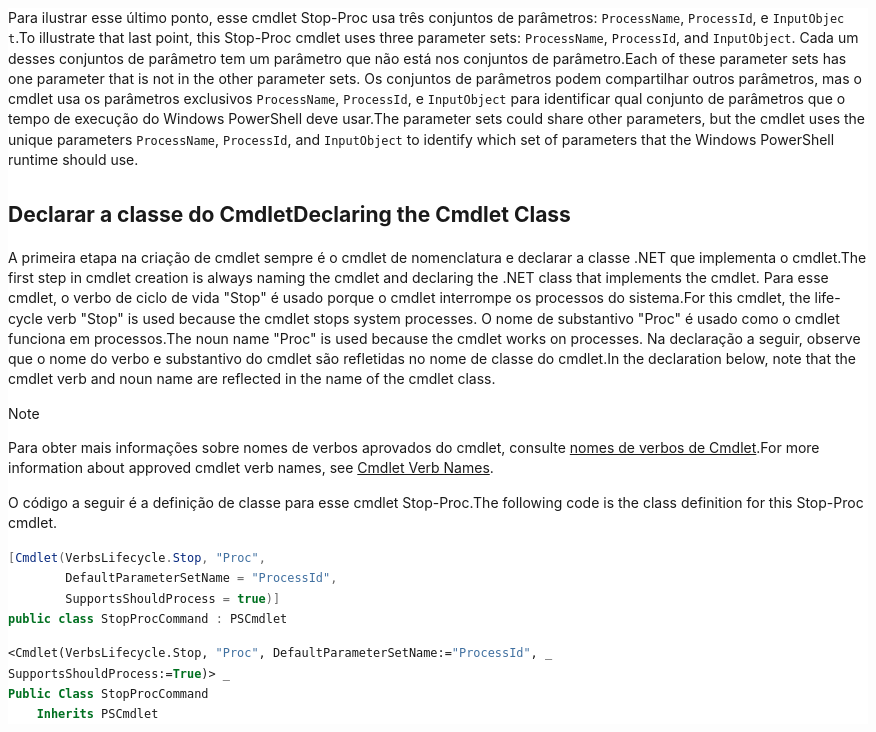 <span data-ttu-id="c39a4-123">Para ilustrar esse último ponto, esse cmdlet Stop-Proc usa três conjuntos de parâmetros: `ProcessName`, `ProcessId`, e `InputObject`.</span><span class="sxs-lookup"><span data-stu-id="c39a4-123">To illustrate that last point, this Stop-Proc cmdlet uses three parameter sets: `ProcessName`, `ProcessId`, and `InputObject`.</span></span> <span data-ttu-id="c39a4-124">Cada um desses conjuntos de parâmetro tem um parâmetro que não está nos conjuntos de parâmetro.</span><span class="sxs-lookup"><span data-stu-id="c39a4-124">Each of these parameter sets has one parameter that is not in the other parameter sets.</span></span> <span data-ttu-id="c39a4-125">Os conjuntos de parâmetros podem compartilhar outros parâmetros, mas o cmdlet usa os parâmetros exclusivos `ProcessName`, `ProcessId`, e `InputObject` para identificar qual conjunto de parâmetros que o tempo de execução do Windows PowerShell deve usar.</span><span class="sxs-lookup"><span data-stu-id="c39a4-125">The parameter sets could share other parameters, but the cmdlet uses the unique parameters `ProcessName`, `ProcessId`, and `InputObject` to identify which set of parameters that the Windows PowerShell runtime should use.</span></span>

## <a name="declaring-the-cmdlet-class"></a><span data-ttu-id="c39a4-126">Declarar a classe do Cmdlet</span><span class="sxs-lookup"><span data-stu-id="c39a4-126">Declaring the Cmdlet Class</span></span>

<span data-ttu-id="c39a4-127">A primeira etapa na criação de cmdlet sempre é o cmdlet de nomenclatura e declarar a classe .NET que implementa o cmdlet.</span><span class="sxs-lookup"><span data-stu-id="c39a4-127">The first step in cmdlet creation is always naming the cmdlet and declaring the .NET class that implements the cmdlet.</span></span> <span data-ttu-id="c39a4-128">Para esse cmdlet, o verbo de ciclo de vida "Stop" é usado porque o cmdlet interrompe os processos do sistema.</span><span class="sxs-lookup"><span data-stu-id="c39a4-128">For this cmdlet, the life-cycle verb "Stop" is used because the cmdlet stops system processes.</span></span> <span data-ttu-id="c39a4-129">O nome de substantivo "Proc" é usado como o cmdlet funciona em processos.</span><span class="sxs-lookup"><span data-stu-id="c39a4-129">The noun name "Proc" is used because the cmdlet works on processes.</span></span> <span data-ttu-id="c39a4-130">Na declaração a seguir, observe que o nome do verbo e substantivo do cmdlet são refletidas no nome de classe do cmdlet.</span><span class="sxs-lookup"><span data-stu-id="c39a4-130">In the declaration below, note that the cmdlet verb and noun name are reflected in the name of the cmdlet class.</span></span>

> [!NOTE]
> <span data-ttu-id="c39a4-131">Para obter mais informações sobre nomes de verbos aprovados do cmdlet, consulte [nomes de verbos de Cmdlet](./approved-verbs-for-windows-powershell-commands.md).</span><span class="sxs-lookup"><span data-stu-id="c39a4-131">For more information about approved cmdlet verb names, see [Cmdlet Verb Names](./approved-verbs-for-windows-powershell-commands.md).</span></span>

<span data-ttu-id="c39a4-132">O código a seguir é a definição de classe para esse cmdlet Stop-Proc.</span><span class="sxs-lookup"><span data-stu-id="c39a4-132">The following code is the class definition for this Stop-Proc cmdlet.</span></span>

```csharp
[Cmdlet(VerbsLifecycle.Stop, "Proc",
        DefaultParameterSetName = "ProcessId",
        SupportsShouldProcess = true)]
public class StopProcCommand : PSCmdlet
```

```vb
<Cmdlet(VerbsLifecycle.Stop, "Proc", DefaultParameterSetName:="ProcessId", _
SupportsShouldProcess:=True)> _
Public Class StopProcCommand
    Inherits PSCmdlet
```
